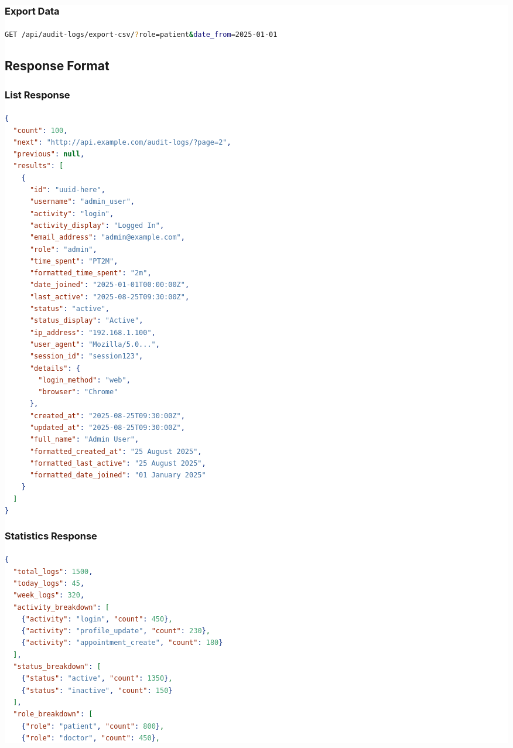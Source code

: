 ### Export Data
```bash
GET /api/audit-logs/export-csv/?role=patient&date_from=2025-01-01
```

## Response Format

### List Response
```json
{
  "count": 100,
  "next": "http://api.example.com/audit-logs/?page=2",
  "previous": null,
  "results": [
    {
      "id": "uuid-here",
      "username": "admin_user",
      "activity": "login",
      "activity_display": "Logged In",
      "email_address": "admin@example.com",
      "role": "admin",
      "time_spent": "PT2M",
      "formatted_time_spent": "2m",
      "date_joined": "2025-01-01T00:00:00Z",
      "last_active": "2025-08-25T09:30:00Z",
      "status": "active",
      "status_display": "Active",
      "ip_address": "192.168.1.100",
      "user_agent": "Mozilla/5.0...",
      "session_id": "session123",
      "details": {
        "login_method": "web",
        "browser": "Chrome"
      },
      "created_at": "2025-08-25T09:30:00Z",
      "updated_at": "2025-08-25T09:30:00Z",
      "full_name": "Admin User",
      "formatted_created_at": "25 August 2025",
      "formatted_last_active": "25 August 2025",
      "formatted_date_joined": "01 January 2025"
    }
  ]
}
```

### Statistics Response
```json
{
  "total_logs": 1500,
  "today_logs": 45,
  "week_logs": 320,
  "activity_breakdown": [
    {"activity": "login", "count": 450},
    {"activity": "profile_update", "count": 230},
    {"activity": "appointment_create", "count": 180}
  ],
  "status_breakdown": [
    {"status": "active", "count": 1350},
    {"status": "inactive", "count": 150}
  ],
  "role_breakdown": [
    {"role": "patient", "count": 800},
    {"role": "doctor", "count": 450},
```